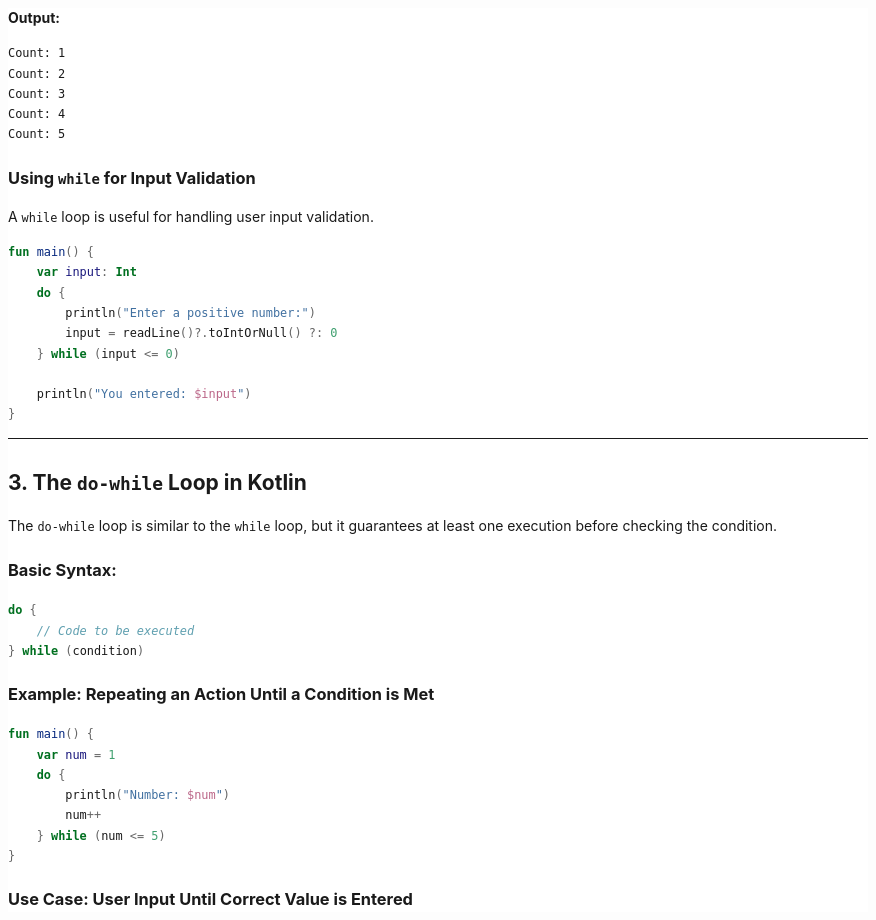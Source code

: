 **Output:**

```
Count: 1
Count: 2
Count: 3
Count: 4
Count: 5
```

### **Using `while` for Input Validation**

A `while` loop is useful for handling user input validation.

```kotlin
fun main() {
    var input: Int
    do {
        println("Enter a positive number:")
        input = readLine()?.toIntOrNull() ?: 0
    } while (input <= 0)

    println("You entered: $input")
}
```

---

## 3. The `do-while` Loop in Kotlin

The `do-while` loop is similar to the `while` loop, but it guarantees at least one execution before checking the condition.

### **Basic Syntax:**

```kotlin
do {
    // Code to be executed
} while (condition)
```

### **Example: Repeating an Action Until a Condition is Met**

```kotlin
fun main() {
    var num = 1
    do {
        println("Number: $num")
        num++
    } while (num <= 5)
}
```

### **Use Case: User Input Until Correct Value is Entered**

